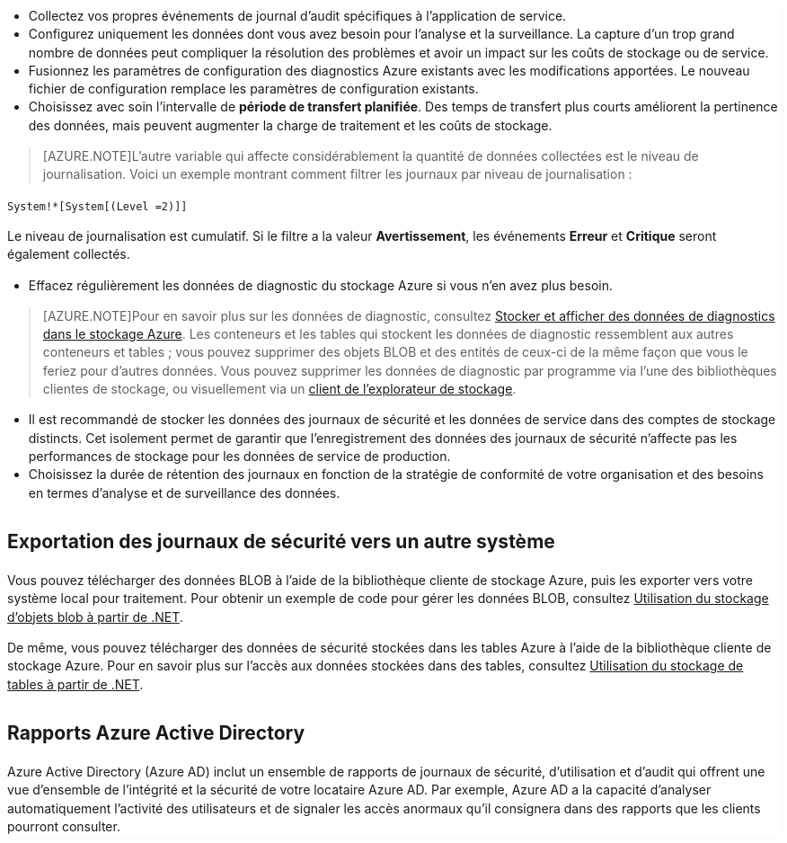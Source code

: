 - Collectez vos propres événements de journal d’audit spécifiques à l’application de service.
- Configurez uniquement les données dont vous avez besoin pour l’analyse et la surveillance. La capture d’un trop grand nombre de données peut compliquer la résolution des problèmes et avoir un impact sur les coûts de stockage ou de service.
- Fusionnez les paramètres de configuration des diagnostics Azure existants avec les modifications apportées. Le nouveau fichier de configuration remplace les paramètres de configuration existants.
- Choisissez avec soin l’intervalle de **période de transfert planifiée**. Des temps de transfert plus courts améliorent la pertinence des données, mais peuvent augmenter la charge de traitement et les coûts de stockage.

>[AZURE.NOTE]L’autre variable qui affecte considérablement la quantité de données collectées est le niveau de journalisation. Voici un exemple montrant comment filtrer les journaux par niveau de journalisation :

    System!*[System[(Level =2)]]

Le niveau de journalisation est cumulatif. Si le filtre a la valeur **Avertissement**, les événements **Erreur** et **Critique** seront également collectés.

- Effacez régulièrement les données de diagnostic du stockage Azure si vous n’en avez plus besoin.

>[AZURE.NOTE]Pour en savoir plus sur les données de diagnostic, consultez [Stocker et afficher des données de diagnostics dans le stockage Azure](https://msdn.microsoft.com/library/azure/hh411534.aspx). Les conteneurs et les tables qui stockent les données de diagnostic ressemblent aux autres conteneurs et tables ; vous pouvez supprimer des objets BLOB et des entités de ceux-ci de la même façon que vous le feriez pour d’autres données. Vous pouvez supprimer les données de diagnostic par programme via l’une des bibliothèques clientes de stockage, ou visuellement via un [client de l’explorateur de stockage](http://blogs.msdn.com/b/windowsazurestorage/archive/2014/03/11/windows-azure-storage-explorers-2014.aspx).

- Il est recommandé de stocker les données des journaux de sécurité et les données de service dans des comptes de stockage distincts. Cet isolement permet de garantir que l’enregistrement des données des journaux de sécurité n’affecte pas les performances de stockage pour les données de service de production.
- Choisissez la durée de rétention des journaux en fonction de la stratégie de conformité de votre organisation et des besoins en termes d’analyse et de surveillance des données.

## Exportation des journaux de sécurité vers un autre système
Vous pouvez télécharger des données BLOB à l’aide de la bibliothèque cliente de stockage Azure, puis les exporter vers votre système local pour traitement. Pour obtenir un exemple de code pour gérer les données BLOB, consultez [Utilisation du stockage d’objets blob à partir de .NET](storage-dotnet-how-to-use-blobs.md).

De même, vous pouvez télécharger des données de sécurité stockées dans les tables Azure à l’aide de la bibliothèque cliente de stockage Azure. Pour en savoir plus sur l’accès aux données stockées dans des tables, consultez [Utilisation du stockage de tables à partir de .NET](storage-dotnet-how-to-use-tables.md).

## Rapports Azure Active Directory
Azure Active Directory (Azure AD) inclut un ensemble de rapports de journaux de sécurité, d’utilisation et d’audit qui offrent une vue d’ensemble de l’intégrité et la sécurité de votre locataire Azure AD. Par exemple, Azure AD a la capacité d’analyser automatiquement l’activité des utilisateurs et de signaler les accès anormaux qu’il consignera dans des rapports que les clients pourront consulter.


[1]: ./media/azure-security-audit-log-management/sec-security-data-collection-flow.png
[2]: ./media/azure-security-audit-log-management/sec-storage-table-security-log.PNG
[3]: ./media/azure-security-audit-log-management/sec-wad-windows-event-logs-table.png
[4]: ./media/azure-security-audit-log-management/sec-edit-entity.png
[5]: ./media/azure-security-audit-log-management/sec-app-event-log-cmd.png
[6]: ./media/azure-security-audit-log-management/sec-event-viewer.png
[7]: ./media/azure-security-audit-log-management/sec-event-id100.png
[8]: ./media/azure-security-audit-log-management/sec-diagnostics.png
[9]: ./media/azure-security-audit-log-management/sec-event4732.png
[10]: ./media/azure-security-audit-log-management/sec-step6.png
[11]: ./media/azure-security-audit-log-management/sec-process-creation-event.png
[12]: ./media/azure-security-audit-log-management/sec-process-creation-event-storage.png
[13]: ./media/azure-security-audit-log-management/sec-event4946.png
[14]: ./media/azure-security-audit-log-management/sec-event4946-storage.png
[15]: ./media/azure-security-audit-log-management/sec-event-aggregation.png
[16]: ./media/azure-security-audit-log-management/sec-status-code500.png
[17]: ./media/azure-security-audit-log-management/sec-w3c-format.png
[18]: ./media/azure-security-audit-log-management/sec-blob-iis-logs.png
[19]: ./media/azure-security-audit-log-management/sec-view-blob-container.png
[20]: ./media/azure-security-audit-log-management/sec-hdinsight-analysis.png
